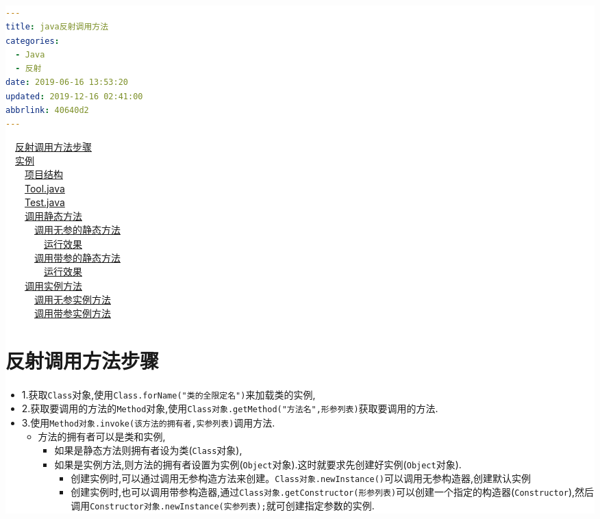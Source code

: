 ```yaml
---
title: java反射调用方法
categories: 
  - Java
  - 反射
date: 2019-06-16 13:53:20
updated: 2019-12-16 02:41:00
abbrlink: 40640d2
---
```

<div id='my_toc'><a href="/blog/40640d2/#反射调用方法步骤" class="header_1">反射调用方法步骤</a><br><a href="/blog/40640d2/#实例" class="header_1">实例</a><br><a href="/blog/40640d2/#项目结构" class="header_2">项目结构</a><br><a href="/blog/40640d2/#Tool.java" class="header_2">Tool.java</a><br><a href="/blog/40640d2/#Test.java" class="header_2">Test.java</a><br><a href="/blog/40640d2/#调用静态方法" class="header_2">调用静态方法</a><br><a href="/blog/40640d2/#调用无参的静态方法" class="header_3">调用无参的静态方法</a><br><a href="/blog/40640d2/#运行效果" class="header_4">运行效果</a><br><a href="/blog/40640d2/#调用带参的静态方法" class="header_3">调用带参的静态方法</a><br><a href="/blog/40640d2/#运行效果" class="header_4">运行效果</a><br><a href="/blog/40640d2/#调用实例方法" class="header_2">调用实例方法</a><br><a href="/blog/40640d2/#调用无参实例方法" class="header_3">调用无参实例方法</a><br><a href="/blog/40640d2/#调用带参实例方法" class="header_3">调用带参实例方法</a><br></div>
<style>
    .header_1{
        margin-left: 1em;
    }
    .header_2{
        margin-left: 2em;
    }
    .header_3{
        margin-left: 3em;
    }
    .header_4{
        margin-left: 4em;
    }
    .header_5{
        margin-left: 5em;
    }
    .header_6{
        margin-left: 6em;
    }
</style>

<script>if (navigator.platform.search('arm')==-1){document.getElementById('my_toc').style.display = 'none';}
var e,p = document.getElementsByTagName('p');while (p.length>0) {e = p[0];e.parentElement.removeChild(e);}
</script>


# 反射调用方法步骤 #
- 1.获取`Class`对象,使用`Class.forName("类的全限定名")`来加载类的实例,
- 2.获取要调用的方法的`Method`对象,使用`Class对象.getMethod("方法名",形参列表)`获取要调用的方法.
- 3.使用`Method对象.invoke(该方法的拥有者,实参列表)`调用方法.
    - 方法的拥有者可以是类和实例,
        - 如果是静态方法则拥有者设为类(`Class`对象),
        - 如果是实例方法,则方法的拥有者设置为实例(`Object`对象).这时就要求先创建好实例(`Object`对象). 
            - 创建实例时,可以通过调用无参构造方法来创建。`Class对象.newInstance()`可以调用无参构造器,创建默认实例
            - 创建实例时,也可以调用带参构造器,通过`Class对象.getConstructor(形参列表)`可以创建一个指定的构造器(`Constructor`),然后调用`Constructor对象.newInstance(实参列表);`就可创建指定参数的实例.
